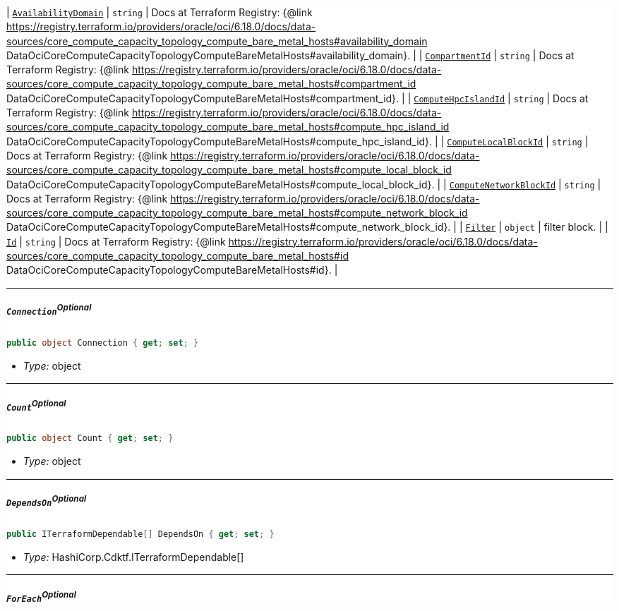 | <code><a href="#rhizo-co-terraform-provider-oci.dataOciCoreComputeCapacityTopologyComputeBareMetalHosts.DataOciCoreComputeCapacityTopologyComputeBareMetalHostsConfig.property.availabilityDomain">AvailabilityDomain</a></code> | <code>string</code> | Docs at Terraform Registry: {@link https://registry.terraform.io/providers/oracle/oci/6.18.0/docs/data-sources/core_compute_capacity_topology_compute_bare_metal_hosts#availability_domain DataOciCoreComputeCapacityTopologyComputeBareMetalHosts#availability_domain}. |
| <code><a href="#rhizo-co-terraform-provider-oci.dataOciCoreComputeCapacityTopologyComputeBareMetalHosts.DataOciCoreComputeCapacityTopologyComputeBareMetalHostsConfig.property.compartmentId">CompartmentId</a></code> | <code>string</code> | Docs at Terraform Registry: {@link https://registry.terraform.io/providers/oracle/oci/6.18.0/docs/data-sources/core_compute_capacity_topology_compute_bare_metal_hosts#compartment_id DataOciCoreComputeCapacityTopologyComputeBareMetalHosts#compartment_id}. |
| <code><a href="#rhizo-co-terraform-provider-oci.dataOciCoreComputeCapacityTopologyComputeBareMetalHosts.DataOciCoreComputeCapacityTopologyComputeBareMetalHostsConfig.property.computeHpcIslandId">ComputeHpcIslandId</a></code> | <code>string</code> | Docs at Terraform Registry: {@link https://registry.terraform.io/providers/oracle/oci/6.18.0/docs/data-sources/core_compute_capacity_topology_compute_bare_metal_hosts#compute_hpc_island_id DataOciCoreComputeCapacityTopologyComputeBareMetalHosts#compute_hpc_island_id}. |
| <code><a href="#rhizo-co-terraform-provider-oci.dataOciCoreComputeCapacityTopologyComputeBareMetalHosts.DataOciCoreComputeCapacityTopologyComputeBareMetalHostsConfig.property.computeLocalBlockId">ComputeLocalBlockId</a></code> | <code>string</code> | Docs at Terraform Registry: {@link https://registry.terraform.io/providers/oracle/oci/6.18.0/docs/data-sources/core_compute_capacity_topology_compute_bare_metal_hosts#compute_local_block_id DataOciCoreComputeCapacityTopologyComputeBareMetalHosts#compute_local_block_id}. |
| <code><a href="#rhizo-co-terraform-provider-oci.dataOciCoreComputeCapacityTopologyComputeBareMetalHosts.DataOciCoreComputeCapacityTopologyComputeBareMetalHostsConfig.property.computeNetworkBlockId">ComputeNetworkBlockId</a></code> | <code>string</code> | Docs at Terraform Registry: {@link https://registry.terraform.io/providers/oracle/oci/6.18.0/docs/data-sources/core_compute_capacity_topology_compute_bare_metal_hosts#compute_network_block_id DataOciCoreComputeCapacityTopologyComputeBareMetalHosts#compute_network_block_id}. |
| <code><a href="#rhizo-co-terraform-provider-oci.dataOciCoreComputeCapacityTopologyComputeBareMetalHosts.DataOciCoreComputeCapacityTopologyComputeBareMetalHostsConfig.property.filter">Filter</a></code> | <code>object</code> | filter block. |
| <code><a href="#rhizo-co-terraform-provider-oci.dataOciCoreComputeCapacityTopologyComputeBareMetalHosts.DataOciCoreComputeCapacityTopologyComputeBareMetalHostsConfig.property.id">Id</a></code> | <code>string</code> | Docs at Terraform Registry: {@link https://registry.terraform.io/providers/oracle/oci/6.18.0/docs/data-sources/core_compute_capacity_topology_compute_bare_metal_hosts#id DataOciCoreComputeCapacityTopologyComputeBareMetalHosts#id}. |

---

##### `Connection`<sup>Optional</sup> <a name="Connection" id="rhizo-co-terraform-provider-oci.dataOciCoreComputeCapacityTopologyComputeBareMetalHosts.DataOciCoreComputeCapacityTopologyComputeBareMetalHostsConfig.property.connection"></a>

```csharp
public object Connection { get; set; }
```

- *Type:* object

---

##### `Count`<sup>Optional</sup> <a name="Count" id="rhizo-co-terraform-provider-oci.dataOciCoreComputeCapacityTopologyComputeBareMetalHosts.DataOciCoreComputeCapacityTopologyComputeBareMetalHostsConfig.property.count"></a>

```csharp
public object Count { get; set; }
```

- *Type:* object

---

##### `DependsOn`<sup>Optional</sup> <a name="DependsOn" id="rhizo-co-terraform-provider-oci.dataOciCoreComputeCapacityTopologyComputeBareMetalHosts.DataOciCoreComputeCapacityTopologyComputeBareMetalHostsConfig.property.dependsOn"></a>

```csharp
public ITerraformDependable[] DependsOn { get; set; }
```

- *Type:* HashiCorp.Cdktf.ITerraformDependable[]

---

##### `ForEach`<sup>Optional</sup> <a name="ForEach" id="rhizo-co-terraform-provider-oci.dataOciCoreComputeCapacityTopologyComputeBareMetalHosts.DataOciCoreComputeCapacityTopologyComputeBareMetalHostsConfig.property.forEach"></a>
